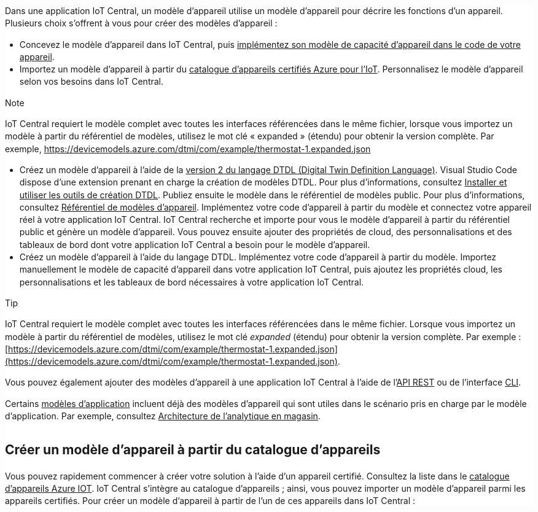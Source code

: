 Dans une application IoT Central, un modèle d’appareil utilise un modèle d’appareil pour décrire les fonctions d’un appareil. Plusieurs choix s’offrent à vous pour créer des modèles d’appareil :

- Concevez le modèle d’appareil dans IoT Central, puis [implémentez son modèle de capacité d’appareil dans le code de votre appareil](concepts-telemetry-properties-commands.md).
- Importez un modèle d’appareil à partir du [catalogue d’appareils certifiés Azure pour l’IoT](https://aka.ms/iotdevcat). Personnalisez le modèle d’appareil selon vos besoins dans IoT Central.
> [!NOTE]
> IoT Central requiert le modèle complet avec toutes les interfaces référencées dans le même fichier, lorsque vous importez un modèle à partir du référentiel de modèles, utilisez le mot clé « expanded » (étendu) pour obtenir la version complète.
Par exemple, https://devicemodels.azure.com/dtmi/com/example/thermostat-1.expanded.json

- Créez un modèle d’appareil à l’aide de la [version 2 du langage DTDL (Digital Twin Definition Language)](https://github.com/Azure/opendigitaltwins-dtdl/blob/master/DTDL/v2/dtdlv2.md). Visual Studio Code dispose d’une extension prenant en charge la création de modèles DTDL. Pour plus d’informations, consultez [Installer et utiliser les outils de création DTDL](../../iot-pnp/howto-use-dtdl-authoring-tools.md). Publiez ensuite le modèle dans le référentiel de modèles public. Pour plus d’informations, consultez [Référentiel de modèles d’appareil](../../iot-pnp/concepts-model-repository.md). Implémentez votre code d’appareil à partir du modèle et connectez votre appareil réel à votre application IoT Central. IoT Central recherche et importe pour vous le modèle d’appareil à partir du référentiel public et génère un modèle d’appareil. Vous pouvez ensuite ajouter des propriétés de cloud, des personnalisations et des tableaux de bord dont votre application IoT Central a besoin pour le modèle d’appareil.
- Créez un modèle d’appareil à l’aide du langage DTDL. Implémentez votre code d’appareil à partir du modèle. Importez manuellement le modèle de capacité d’appareil dans votre application IoT Central, puis ajoutez les propriétés cloud, les personnalisations et les tableaux de bord nécessaires à votre application IoT Central.

> [!TIP]
> IoT Central requiert le modèle complet avec toutes les interfaces référencées dans le même fichier. Lorsque vous importez un modèle à partir du référentiel de modèles, utilisez le mot clé *expanded* (étendu) pour obtenir la version complète.
> Par exemple : [https://devicemodels.azure.com/dtmi/com/example/thermostat-1.expanded.json](https://devicemodels.azure.com/dtmi/com/example/thermostat-1.expanded.json).

Vous pouvez également ajouter des modèles d’appareil à une application IoT Central à l’aide de l’[API REST](/learn/modules/manage-iot-central-apps-with-rest-api/) ou de l’interface [CLI](howto-manage-iot-central-from-cli.md).

Certains [modèles d’application](concepts-app-templates.md) incluent déjà des modèles d’appareil qui sont utiles dans le scénario pris en charge par le modèle d’application. Par exemple, consultez [Architecture de l’analytique en magasin](../retail/store-analytics-architecture.md).

## <a name="create-a-device-template-from-the-device-catalog"></a>Créer un modèle d’appareil à partir du catalogue d’appareils

Vous pouvez rapidement commencer à créer votre solution à l’aide d’un appareil certifié. Consultez la liste dans le [catalogue d’appareils Azure IOT](https://catalog.azureiotsolutions.com/alldevices). IoT Central s’intègre au catalogue d’appareils ; ainsi, vous pouvez importer un modèle d’appareil parmi les appareils certifiés. Pour créer un modèle d’appareil à partir de l’un de ces appareils dans IoT Central :
